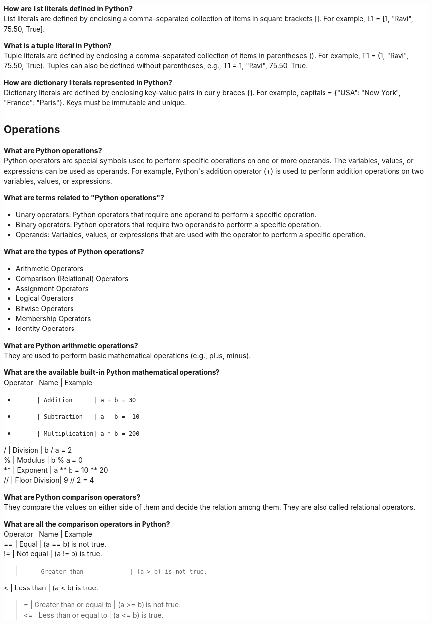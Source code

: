**How are list literals defined in Python?**  
List literals are defined by enclosing a comma-separated collection of items in square brackets []. For example, L1 = [1, "Ravi", 75.50, True].

**What is a tuple literal in Python?**  
Tuple literals are defined by enclosing a comma-separated collection of items in parentheses (). For example, T1 = (1, "Ravi", 75.50, True). Tuples can also be defined without parentheses, e.g., T1 = 1, "Ravi", 75.50, True.

**How are dictionary literals represented in Python?**  
Dictionary literals are defined by enclosing key-value pairs in curly braces {}. For example, capitals = {"USA": "New York", "France": "Paris"}. Keys must be immutable and unique.

## Operations
**What are Python operations?**  
Python operators are special symbols used to perform specific operations on one or more operands. The variables, values, or expressions can be used as operands. For example, Python's addition operator (+) is used to perform addition operations on two variables, values, or expressions.

**What are terms related to "Python operations"?**  
- Unary operators: Python operators that require one operand to perform a specific operation.  
- Binary operators: Python operators that require two operands to perform a specific operation.  
- Operands: Variables, values, or expressions that are used with the operator to perform a specific operation.

**What are the types of Python operations?**  
- Arithmetic Operators  
- Comparison (Relational) Operators  
- Assignment Operators  
- Logical Operators  
- Bitwise Operators  
- Membership Operators  
- Identity Operators  

**What are Python arithmetic operations?**  
They are used to perform basic mathematical operations (e.g., plus, minus).

**What are the available built-in Python mathematical operations?**  
Operator    | Name          | Example  
+           | Addition      | a + b = 30  
-           | Subtraction   | a - b = -10  
*           | Multiplication| a * b = 200  
/           | Division      | b / a = 2  
%           | Modulus       | b % a = 0  
**          | Exponent      | a ** b = 10 ** 20  
//          | Floor Division| 9 // 2 = 4  

**What are Python comparison operators?**  
They compare the values on either side of them and decide the relation among them. They are also called relational operators.

**What are all the comparison operators in Python?**  
Operator | Name                     | Example  
==       | Equal                    | (a == b) is not true.  
!=       | Not equal                | (a != b) is true.  
>        | Greater than             | (a > b) is not true.  
<        | Less than                | (a < b) is true.  
>=       | Greater than or equal to | (a >= b) is not true.  
<=       | Less than or equal to    | (a <= b) is true.  
